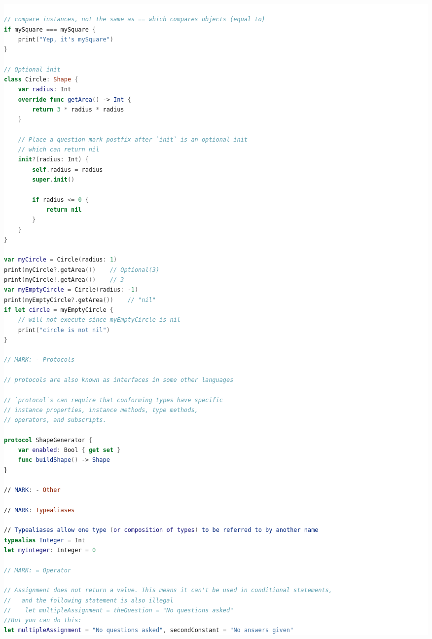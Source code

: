 ```Swift

// compare instances, not the same as == which compares objects (equal to)
if mySquare === mySquare {
    print("Yep, it's mySquare")
}

// Optional init
class Circle: Shape {
    var radius: Int
    override func getArea() -> Int {
        return 3 * radius * radius
    }

    // Place a question mark postfix after `init` is an optional init
    // which can return nil
    init?(radius: Int) {
        self.radius = radius
        super.init()

        if radius <= 0 {
            return nil
        }
    }
}

var myCircle = Circle(radius: 1)
print(myCircle?.getArea())    // Optional(3)
print(myCircle!.getArea())    // 3
var myEmptyCircle = Circle(radius: -1)
print(myEmptyCircle?.getArea())    // "nil"
if let circle = myEmptyCircle {
    // will not execute since myEmptyCircle is nil
    print("circle is not nil")
}

// MARK: - Protocols

// protocols are also known as interfaces in some other languages

// `protocol`s can require that conforming types have specific
// instance properties, instance methods, type methods,
// operators, and subscripts.

protocol ShapeGenerator {
    var enabled: Bool { get set }
    func buildShape() -> Shape
}

// MARK: - Other

// MARK: Typealiases

// Typealiases allow one type (or composition of types) to be referred to by another name
typealias Integer = Int
let myInteger: Integer = 0

// MARK: = Operator

// Assignment does not return a value. This means it can't be used in conditional statements,
//   and the following statement is also illegal
//    let multipleAssignment = theQuestion = "No questions asked"
//But you can do this:
let multipleAssignment = "No questions asked", secondConstant = "No answers given"
```